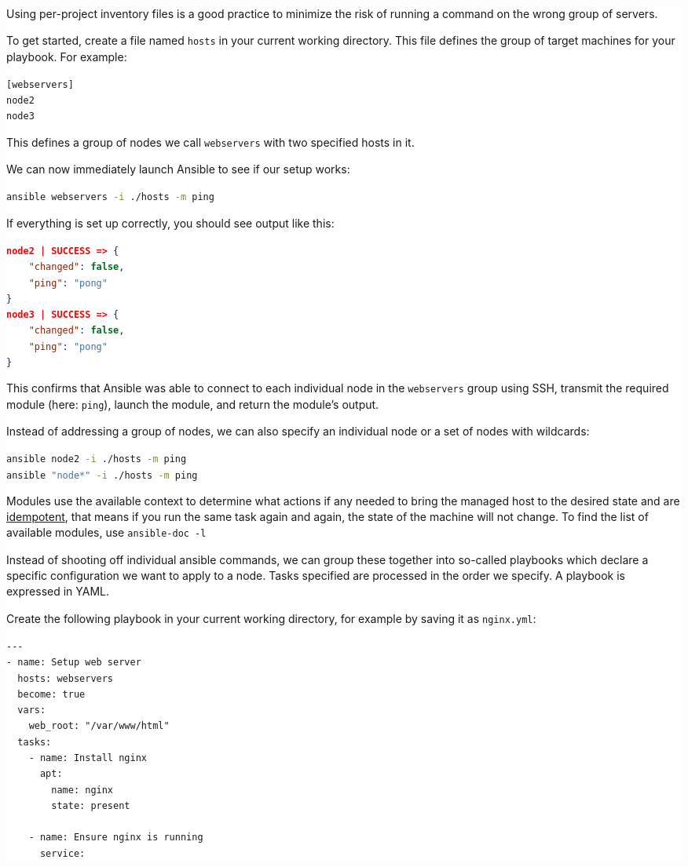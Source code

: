 Using per-project inventory files is a good practice to minimize the risk of running a command on the wrong group of servers. 

To get started, create a file named `hosts` in your current working directory. This file defines the group of target machines for your playbook. For example:

```
[webservers]
node2
node3
```

This defines a group of nodes we call `webservers` with two specified hosts in it.

We can now immediately launch Ansible to see if our setup works:

```bash
ansible webservers -i ./hosts -m ping
```

If everything is set up correctly, you should see output like this:

```json
node2 | SUCCESS => {
    "changed": false, 
    "ping": "pong"
}
node3 | SUCCESS => {
    "changed": false, 
    "ping": "pong"
}
```

This confirms that Ansible was able to connect to each individual node in the `webservers` group using SSH, transmit the required module (here: `ping`), launch the module, and return the module’s output. 

Instead of addressing a group of nodes, we can also specify an individual node or a set of nodes with wildcards:

```bash
ansible node2 -i ./hosts -m ping
ansible "node*" -i ./hosts -m ping
```

Modules use the available context to determine what actions if any needed to bring the managed host to the desired state and are [idempotent](https://en.wikipedia.org/wiki/Idempotence#Computer_science_meaning), that means if you run the same task again and again, the state of the machine will not change. To find the list of available modules, use `ansible-doc -l`

Instead of shooting off individual ansible commands, we can group these together into so-called playbooks which declare a specific configuration we want to apply to a node. Tasks specified are processed in the order we specify. A playbook is expressed in YAML.

Create the following playbook in your current working directory, for example by saving it as `nginx.yml`:

```
---
- name: Setup web server
  hosts: webservers
  become: true
  vars:
    web_root: "/var/www/html"
  tasks:
    - name: Install nginx
      apt:
        name: nginx
        state: present

    - name: Ensure nginx is running
      service:
```